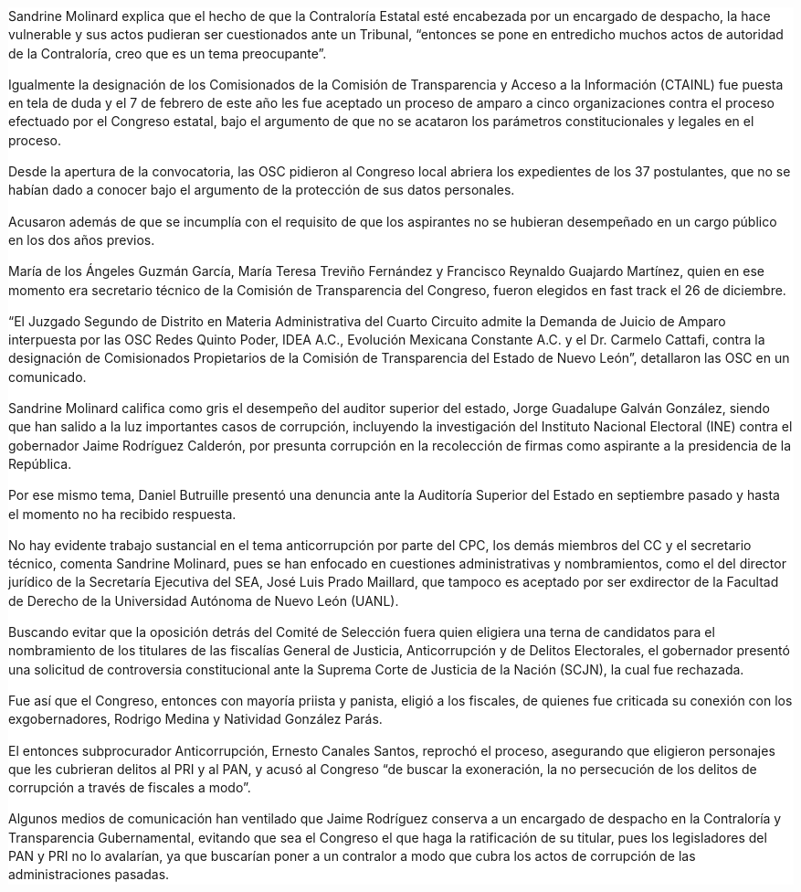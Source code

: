 Sandrine Molinard explica que el hecho de que la Contraloría Estatal esté encabezada por un encargado de despacho, la hace vulnerable y sus actos pudieran ser cuestionados ante un Tribunal, “entonces se pone en entredicho muchos actos de autoridad de la Contraloría, creo que es un tema preocupante”.

Igualmente la designación de los Comisionados de la Comisión de Transparencia y Acceso a la Información (CTAINL) fue puesta en tela de duda y el 7 de febrero de este año les fue aceptado un proceso de amparo a cinco organizaciones contra el proceso efectuado por el Congreso estatal, bajo el argumento de que no se acataron los parámetros constitucionales y legales en el proceso.

Desde la apertura de la convocatoria, las OSC pidieron al Congreso local abriera los expedientes de los 37 postulantes, que no se habían dado a conocer bajo el argumento de la protección de sus datos personales.

Acusaron además de que se incumplía con el requisito de que los aspirantes no se hubieran desempeñado en un cargo público en los dos años previos.

María de los Ángeles Guzmán García, María Teresa Treviño Fernández y Francisco Reynaldo Guajardo Martínez, quien en ese momento era secretario técnico de la Comisión de Transparencia del Congreso, fueron elegidos en fast track el 26 de diciembre.

“El Juzgado Segundo de Distrito en Materia Administrativa del Cuarto Circuito admite la Demanda de Juicio de Amparo interpuesta por las OSC Redes Quinto Poder, IDEA A.C., Evolución Mexicana Constante A.C. y el Dr. Carmelo Cattafi, contra la designación de Comisionados Propietarios de la Comisión de Transparencia del Estado de Nuevo León”, detallaron las OSC en un comunicado.

Sandrine Molinard califica como gris el desempeño del auditor superior del estado, Jorge Guadalupe Galván González, siendo que han salido a la luz importantes casos de corrupción, incluyendo la investigación del Instituto Nacional Electoral (INE) contra el gobernador Jaime Rodríguez Calderón, por presunta corrupción en la recolección de firmas como aspirante a la presidencia de la República.

Por ese mismo tema, Daniel Butruille presentó una denuncia ante la Auditoría Superior del Estado en septiembre pasado y hasta el momento no ha recibido respuesta.

No hay evidente trabajo sustancial en el tema anticorrupción por parte del CPC, los demás miembros del CC y el secretario técnico, comenta Sandrine Molinard, pues se han enfocado en cuestiones administrativas y nombramientos, como el del director jurídico de la Secretaría Ejecutiva del SEA, José Luis Prado Maillard, que tampoco es aceptado por ser exdirector de la Facultad de Derecho de la Universidad Autónoma de Nuevo León (UANL).

Buscando evitar que la oposición detrás del Comité de Selección fuera quien eligiera una terna de candidatos para el nombramiento de los titulares de las fiscalías General de Justicia, Anticorrupción y de Delitos Electorales, el gobernador presentó una solicitud de controversia constitucional ante la Suprema Corte de Justicia de la Nación (SCJN), la cual fue rechazada.

Fue así que el Congreso, entonces con mayoría priista y panista, eligió a los fiscales, de quienes fue criticada su conexión con los exgobernadores, Rodrigo Medina y Natividad González Parás.

El entonces subprocurador Anticorrupción, Ernesto Canales Santos, reprochó el proceso, asegurando que eligieron personajes que les cubrieran delitos al PRI y al PAN, y acusó al Congreso “de buscar la exoneración, la no persecución de los delitos de corrupción a través de fiscales a modo”.

Algunos medios de comunicación han ventilado que Jaime Rodríguez conserva a un encargado de despacho en la Contraloría y Transparencia Gubernamental, evitando que sea el Congreso el que haga la ratificación de su titular, pues los legisladores del PAN y PRI no lo avalarían, ya que buscarían poner a un contralor a modo que cubra los actos de corrupción de las administraciones pasadas.
